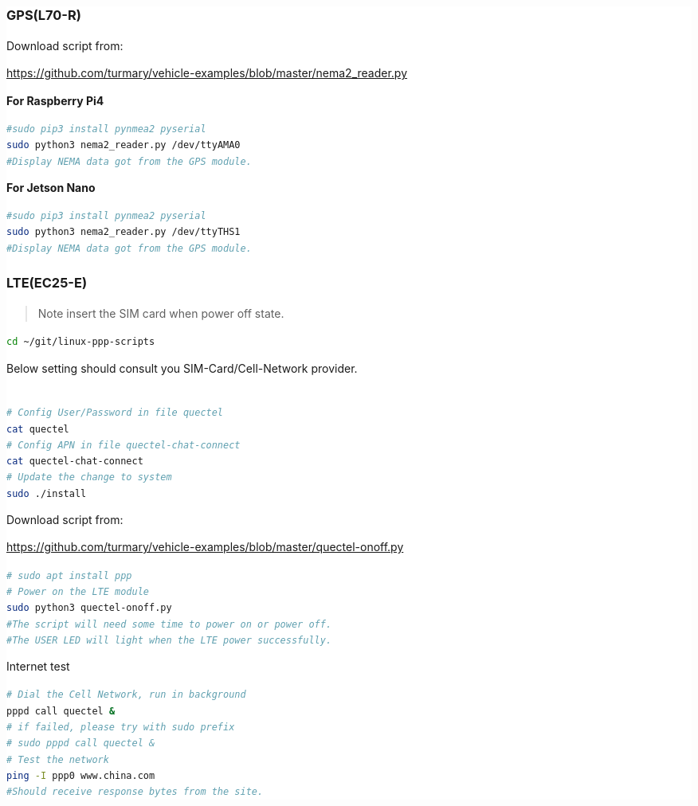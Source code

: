 ### GPS(L70-R)

Download script from:

https://github.com/turmary/vehicle-examples/blob/master/nema2_reader.py

**For Raspberry Pi4**

```bash
#sudo pip3 install pynmea2 pyserial
sudo python3 nema2_reader.py /dev/ttyAMA0
#Display NEMA data got from the GPS module.
```

**For Jetson Nano**

```bash
#sudo pip3 install pynmea2 pyserial
sudo python3 nema2_reader.py /dev/ttyTHS1
#Display NEMA data got from the GPS module.
```

### LTE(EC25-E)

>Note insert the SIM card when power off state.

```bash
cd ~/git/linux-ppp-scripts
```

Below setting should consult you SIM-Card/Cell-Network provider.

```bash

# Config User/Password in file quectel
cat quectel
# Config APN in file quectel-chat-connect
cat quectel-chat-connect
# Update the change to system
sudo ./install
```

Download script from:

https://github.com/turmary/vehicle-examples/blob/master/quectel-onoff.py

```bash
# sudo apt install ppp
# Power on the LTE module
sudo python3 quectel-onoff.py
#The script will need some time to power on or power off.
#The USER LED will light when the LTE power successfully.
```

Internet test

```bash
# Dial the Cell Network, run in background
pppd call quectel &
# if failed, please try with sudo prefix
# sudo pppd call quectel &
# Test the network
ping -I ppp0 www.china.com
#Should receive response bytes from the site.
```
